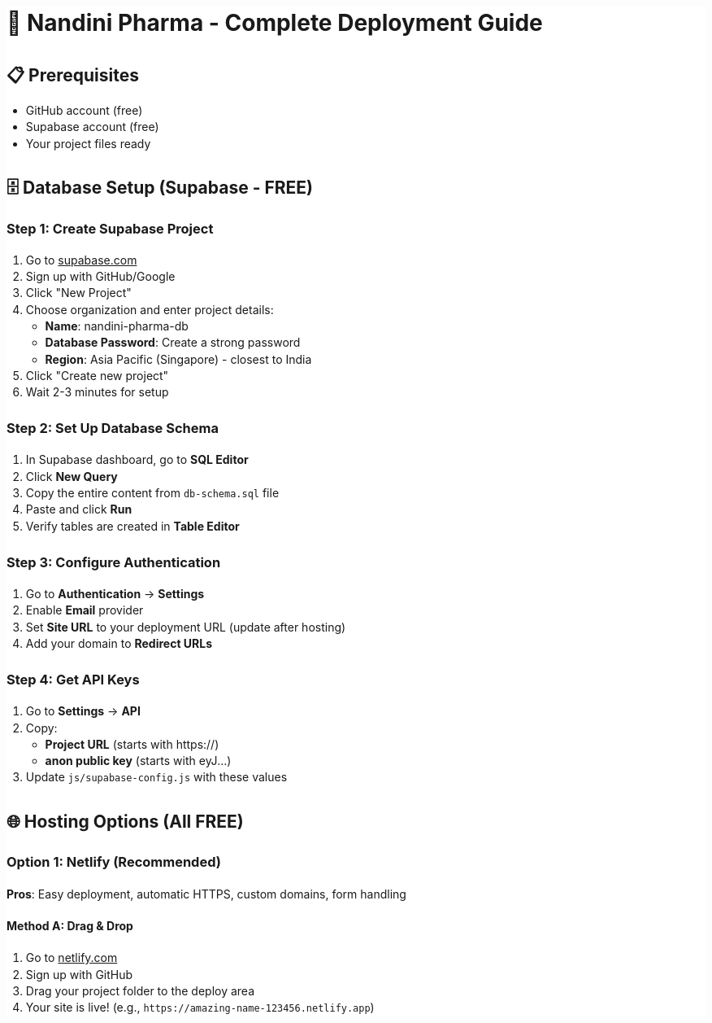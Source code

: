 # 🚀 Nandini Pharma - Complete Deployment Guide

## 📋 Prerequisites
- GitHub account (free)
- Supabase account (free)
- Your project files ready

## 🗄️ Database Setup (Supabase - FREE)

### Step 1: Create Supabase Project
1. Go to [supabase.com](https://supabase.com)
2. Sign up with GitHub/Google
3. Click "New Project"
4. Choose organization and enter project details:
   - **Name**: nandini-pharma-db
   - **Database Password**: Create a strong password
   - **Region**: Asia Pacific (Singapore) - closest to India
5. Click "Create new project"
6. Wait 2-3 minutes for setup

### Step 2: Set Up Database Schema
1. In Supabase dashboard, go to **SQL Editor**
2. Click **New Query**
3. Copy the entire content from `db-schema.sql` file
4. Paste and click **Run**
5. Verify tables are created in **Table Editor**

### Step 3: Configure Authentication
1. Go to **Authentication** → **Settings**
2. Enable **Email** provider
3. Set **Site URL** to your deployment URL (update after hosting)
4. Add your domain to **Redirect URLs**

### Step 4: Get API Keys
1. Go to **Settings** → **API**
2. Copy:
   - **Project URL** (starts with https://)
   - **anon public key** (starts with eyJ...)
3. Update `js/supabase-config.js` with these values

## 🌐 Hosting Options (All FREE)

### Option 1: Netlify (Recommended)
**Pros**: Easy deployment, automatic HTTPS, custom domains, form handling

#### Method A: Drag & Drop
1. Go to [netlify.com](https://netlify.com)
2. Sign up with GitHub
3. Drag your project folder to the deploy area
4. Your site is live! (e.g., `https://amazing-name-123456.netlify.app`)
